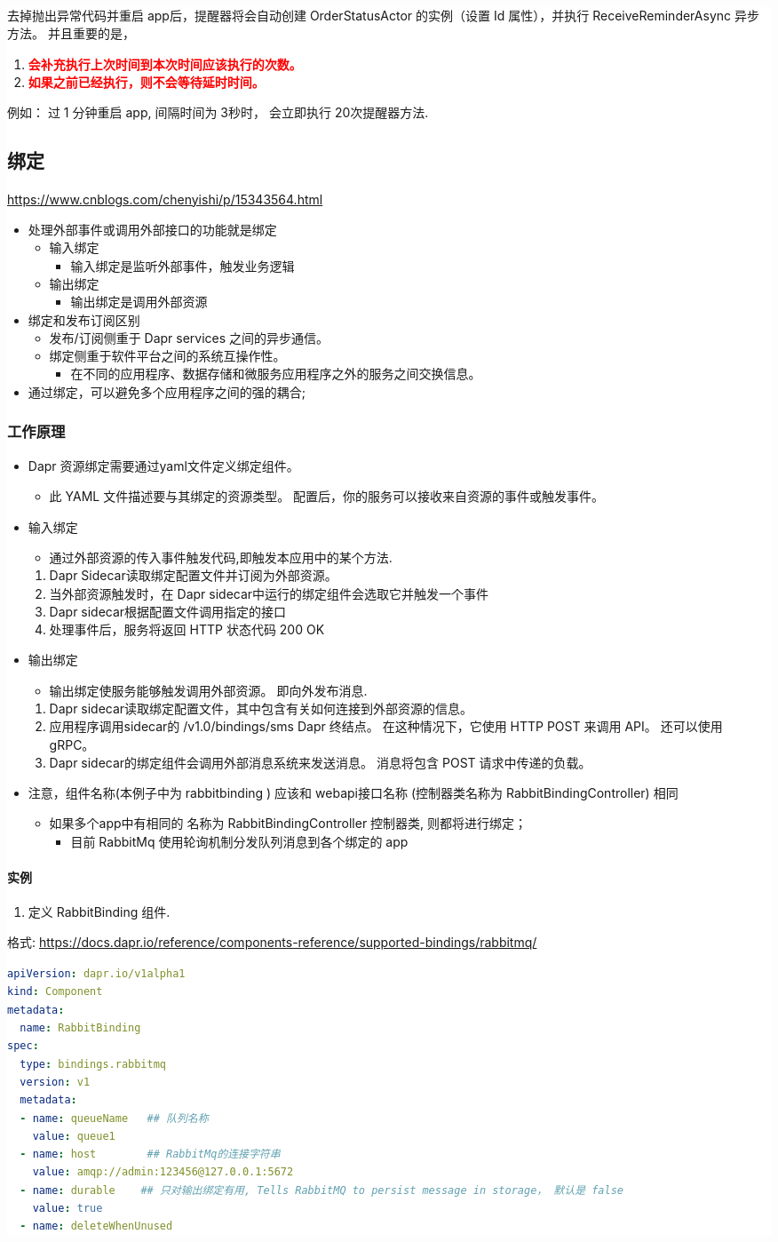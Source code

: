 去掉抛出异常代码并重启 app后，提醒器将会自动创建 OrderStatusActor 的实例（设置 Id 属性），并执行  ReceiveReminderAsync 异步方法。
并且重要的是，

1. __<span style='color:red;'>会补充执行上次时间到本次时间应该执行的次数。</span>__
2. __<span style='color:red;'>如果之前已经执行，则不会等待延时时间。</span>__

例如：
过 1 分钟重启 app, 间隔时间为 3秒时， 会立即执行 20次提醒器方法.

## 绑定
https://www.cnblogs.com/chenyishi/p/15343564.html

* 处理外部事件或调用外部接口的功能就是绑定
  * 输入绑定
    * 输入绑定是监听外部事件，触发业务逻辑
  * 输出绑定
    * 输出绑定是调用外部资源
* 绑定和发布订阅区别
  * 发布/订阅侧重于 Dapr services 之间的异步通信。
  * 绑定侧重于软件平台之间的系统互操作性。 
    * 在不同的应用程序、数据存储和微服务应用程序之外的服务之间交换信息。
* 通过绑定，可以避免多个应用程序之间的强的耦合;

### 工作原理
  
  * Dapr 资源绑定需要通过yaml文件定义绑定组件。 
    * 此 YAML 文件描述要与其绑定的资源类型。 配置后，你的服务可以接收来自资源的事件或触发事件。
  * 输入绑定
    * 通过外部资源的传入事件触发代码,即触发本应用中的某个方法.
   
    1. Dapr Sidecar读取绑定配置文件并订阅为外部资源。 
    2. 当外部资源触发时，在 Dapr sidecar中运行的绑定组件会选取它并触发一个事件
    3. Dapr sidecar根据配置文件调用指定的接口
    4. 处理事件后，服务将返回 HTTP 状态代码 200 OK
   
  * 输出绑定
    * 输出绑定使服务能够触发调用外部资源。 即向外发布消息.
     
    1. Dapr sidecar读取绑定配置文件，其中包含有关如何连接到外部资源的信息。
    2. 应用程序调用sidecar的 /v1.0/bindings/sms Dapr 终结点。 在这种情况下，它使用 HTTP POST 来调用 API。 还可以使用 gRPC。
    3. Dapr sidecar的绑定组件会调用外部消息系统来发送消息。 消息将包含 POST 请求中传递的负载。

  * 注意，组件名称(本例子中为 rabbitbinding )  应该和 webapi接口名称 (控制器类名称为 RabbitBindingController) 相同
    * 如果多个app中有相同的 名称为 RabbitBindingController 控制器类, 则都将进行绑定；
      * 目前 RabbitMq 使用轮询机制分发队列消息到各个绑定的 app
  
  #### 实例

1. 定义 RabbitBinding 组件.

格式: https://docs.dapr.io/reference/components-reference/supported-bindings/rabbitmq/

```yaml
apiVersion: dapr.io/v1alpha1
kind: Component
metadata:
  name: RabbitBinding
spec:
  type: bindings.rabbitmq
  version: v1
  metadata:
  - name: queueName   ## 队列名称
    value: queue1 
  - name: host        ## RabbitMq的连接字符串
    value: amqp://admin:123456@127.0.0.1:5672
  - name: durable    ## 只对输出绑定有用, Tells RabbitMQ to persist message in storage， 默认是 false
    value: true
  - name: deleteWhenUnused 
```